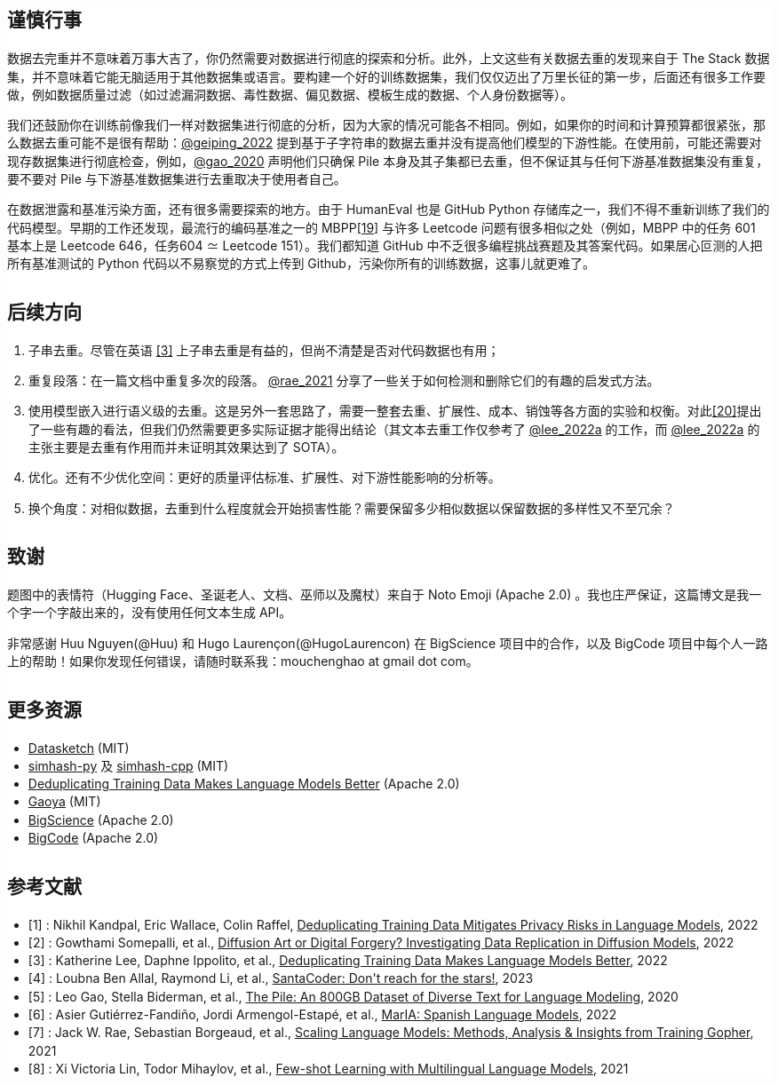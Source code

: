 ## 谨慎行事

数据去完重并不意味着万事大吉了，你仍然需要对数据进行彻底的探索和分析。此外，上文这些有关数据去重的发现来自于 The Stack 数据集，并不意味着它能无脑适用于其他数据集或语言。要构建一个好的训练数据集，我们仅仅迈出了万里长征的第一步，后面还有很多工作要做，例如数据质量过滤（如过滤漏洞数据、毒性数据、偏见数据、模板生成的数据、个人身份数据等）。

我们还鼓励你在训练前像我们一样对数据集进行彻底的分析，因为大家的情况可能各不相同。例如，如果你的时间和计算预算都很紧张，那么数据去重可能不是很有帮助：[@geiping_2022](http://arxiv.org/abs/2212.14034) 提到基于子字符串的数据去重并没有提高他们模型的下游性能。在使用前，可能还需要对现存数据集进行彻底检查，例如，[@gao_2020](http://arxiv.org/abs/2101.00027) 声明他们只确保 Pile 本身及其子集都已去重，但不保证其与任何下游基准数据集没有重复，要不要对 Pile 与下游基准数据集进行去重取决于使用者自己。

在数据泄露和基准污染方面，还有很多需要探索的地方。由于 HumanEval 也是 GitHub Python 存储库之一，我们不得不重新训练了我们的代码模型。早期的工作还发现，最流行的编码基准之一的 MBPP[[19]](#19) 与许多 Leetcode 问题有很多相似之处（例如，MBPP 中的任务 601 基本上是 Leetcode 646，任务604 ≃ Leetcode 151）。我们都知道 GitHub 中不乏很多编程挑战赛题及其答案代码。如果居心叵测的人把所有基准测试的 Python 代码以不易察觉的方式上传到 Github，污染你所有的训练数据，这事儿就更难了。

## 后续方向

1. 子串去重。尽管在英语 [[3]](#3) 上子串去重是有益的，但尚不清楚是否对代码数据也有用；

2. 重复段落：在一篇文档中重复多次的段落。 [@rae_2021](http://arxiv.org/abs/2112.11446) 分享了一些关于如何检测和删除它们的有趣的启发式方法。

3. 使用模型嵌入进行语义级的去重。这是另外一套思路了，需要一整套去重、扩展性、成本、销蚀等各方面的实验和权衡。对此[[20]](#20)提出了一些有趣的看法，但我们仍然需要更多实际证据才能得出结论（其文本去重工作仅参考了 [@lee_2022a](http://arxiv.org/abs/2107.06499) 的工作，而 [@lee_2022a](http://arxiv.org/abs/2107.06499) 的主张主要是去重有作用而并未证明其效果达到了 SOTA）。

4. 优化。还有不少优化空间：更好的质量评估标准、扩展性、对下游性能影响的分析等。

5. 换个角度：对相似数据，去重到什么程度就会开始损害性能？需要保留多少相似数据以保留数据的多样性又不至冗余？

## 致谢

题图中的表情符（Hugging Face、圣诞老人、文档、巫师以及魔杖）来自于 Noto Emoji (Apache 2.0) 。我也庄严保证，这篇博文是我一个字一个字敲出来的，没有使用任何文本生成 API。

非常感谢 Huu Nguyen(@Huu) 和 Hugo Laurençon(@HugoLaurencon) 在 BigScience 项目中的合作，以及 BigCode 项目中每个人一路上的帮助！如果你发现任何错误，请随时联系我：mouchenghao at gmail dot com。

## 更多资源

- [Datasketch](https://github.com/ekzhu/datasketch) (MIT)
- [simhash-py](https://github.com/seomoz/simhash-py/tree/master/simhash) 及 [simhash-cpp](https://github.com/seomoz/simhash-cpp) (MIT)
- [Deduplicating Training Data Makes Language Models Better](https://github.com/google-research/deduplicate-text-datasets) (Apache 2.0)
- [Gaoya](https://github.com/serega/gaoya) (MIT)
- [BigScience](https://github.com/bigscience-workshop) (Apache 2.0)
- [BigCode](https://github.com/bigcode-project) (Apache 2.0)

## 参考文献

- <a id="1">[1]</a> : Nikhil Kandpal, Eric Wallace, Colin Raffel, [Deduplicating Training Data Mitigates Privacy Risks in Language Models](http://arxiv.org/abs/2202.06539), 2022
- <a id="2">[2]</a> : Gowthami Somepalli, et al., [Diffusion Art or Digital Forgery? Investigating Data Replication in Diffusion Models](http://arxiv.org/abs/2212.03860), 2022
- <a id="3">[3]</a> : Katherine Lee, Daphne Ippolito, et al., [Deduplicating Training Data Makes Language Models Better](http://arxiv.org/abs/2107.06499), 2022
- <a id="4">[4]</a> : Loubna Ben Allal, Raymond Li, et al., [SantaCoder: Don't reach for the stars!](http://arxiv.org/abs/2301.03988), 2023
- <a id="5">[5]</a> : Leo Gao, Stella Biderman, et al., [The Pile: An 800GB Dataset of Diverse Text for Language Modeling](http://arxiv.org/abs/2101.00027), 2020
- <a id="6">[6]</a> : Asier Gutiérrez-Fandiño, Jordi Armengol-Estapé, et al., [MarIA: Spanish Language Models](http://arxiv.org/abs/2107.07253), 2022
- <a id="7">[7]</a> : Jack W. Rae, Sebastian Borgeaud, et al., [Scaling Language Models: Methods, Analysis & Insights from Training Gopher](http://arxiv.org/abs/2112.11446), 2021
- <a id="8">[8]</a> : Xi Victoria Lin, Todor Mihaylov, et al., [Few-shot Learning with Multilingual Language Models](http://arxiv.org/abs/2112.10668), 2021
